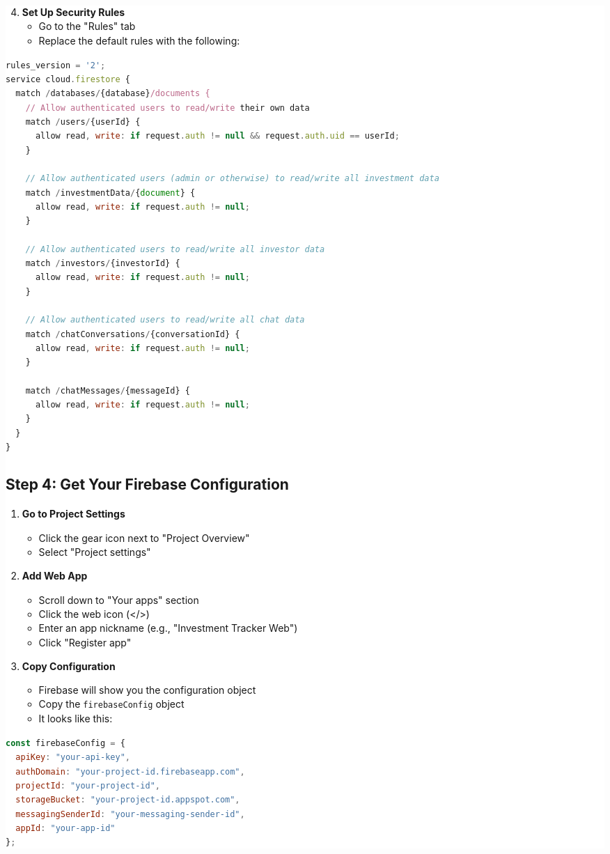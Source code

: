 4. **Set Up Security Rules**
   - Go to the "Rules" tab
   - Replace the default rules with the following:

```javascript
rules_version = '2';
service cloud.firestore {
  match /databases/{database}/documents {
    // Allow authenticated users to read/write their own data
    match /users/{userId} {
      allow read, write: if request.auth != null && request.auth.uid == userId;
    }
    
    // Allow authenticated users (admin or otherwise) to read/write all investment data
    match /investmentData/{document} {
      allow read, write: if request.auth != null;
    }
    
    // Allow authenticated users to read/write all investor data
    match /investors/{investorId} {
      allow read, write: if request.auth != null;
    }
    
    // Allow authenticated users to read/write all chat data
    match /chatConversations/{conversationId} {
      allow read, write: if request.auth != null;
    }
    
    match /chatMessages/{messageId} {
      allow read, write: if request.auth != null;
    }
  }
}
```

## Step 4: Get Your Firebase Configuration

1. **Go to Project Settings**
   - Click the gear icon next to "Project Overview"
   - Select "Project settings"

2. **Add Web App**
   - Scroll down to "Your apps" section
   - Click the web icon (</>)
   - Enter an app nickname (e.g., "Investment Tracker Web")
   - Click "Register app"

3. **Copy Configuration**
   - Firebase will show you the configuration object
   - Copy the `firebaseConfig` object
   - It looks like this:

```javascript
const firebaseConfig = {
  apiKey: "your-api-key",
  authDomain: "your-project-id.firebaseapp.com",
  projectId: "your-project-id",
  storageBucket: "your-project-id.appspot.com",
  messagingSenderId: "your-messaging-sender-id",
  appId: "your-app-id"
};
```
